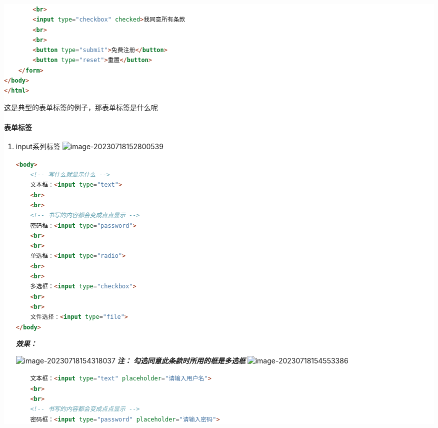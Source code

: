 ```html
        <br>
        <input type="checkbox" checked>我同意所有条款
        <br>
        <br>
        <button type="submit">免费注册</button>
        <button type="reset">重置</button>
    </form>
</body>
</html>
```

这是典型的表单标签的例子，那表单标签是什么呢

#### 表单标签

1. input系列标签
   ![image-20230718152800539](C:\Users\bjwq_\AppData\Roaming\Typora\typora-user-images\image-20230718152800539.png)

   ```html
   <body>
       <!-- 写什么就显示什么 -->
       文本框：<input type="text">
       <br>
       <br>
       <!-- 书写的内容都会变成点点显示 -->
       密码框：<input type="password">
       <br>
       <br>
       单选框：<input type="radio">
       <br>
       <br>
       多选框：<input type="checkbox">
       <br>
       <br>
       文件选择：<input type="file">
   </body>
   ```

   ***效果：***

   ![image-20230718154318037](C:\Users\bjwq_\AppData\Roaming\Typora\typora-user-images\image-20230718154318037.png)
   ***注：***
   ***勾选同意此条款时所用的框是多选框***
   ![image-20230718154553386](C:\Users\bjwq_\AppData\Roaming\Typora\typora-user-images\image-20230718154553386.png)

   ```html
       文本框：<input type="text" placeholder="请输入用户名">
       <br>
       <br>
       <!-- 书写的内容都会变成点点显示 -->
       密码框：<input type="password" placeholder="请输入密码">
   ```
